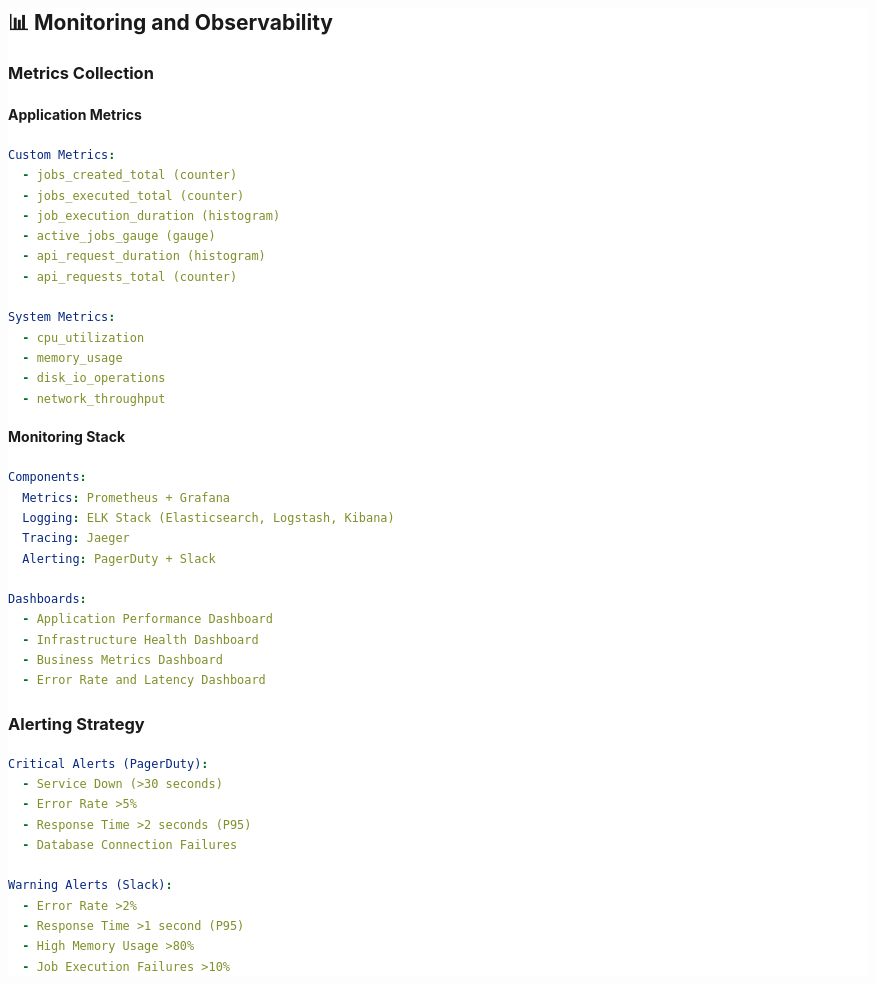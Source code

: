 ## 📊 Monitoring and Observability

### Metrics Collection

#### Application Metrics
```yaml
Custom Metrics:
  - jobs_created_total (counter)
  - jobs_executed_total (counter)
  - job_execution_duration (histogram)
  - active_jobs_gauge (gauge)
  - api_request_duration (histogram)
  - api_requests_total (counter)

System Metrics:
  - cpu_utilization
  - memory_usage
  - disk_io_operations
  - network_throughput
```

#### Monitoring Stack
```yaml
Components:
  Metrics: Prometheus + Grafana
  Logging: ELK Stack (Elasticsearch, Logstash, Kibana)
  Tracing: Jaeger
  Alerting: PagerDuty + Slack

Dashboards:
  - Application Performance Dashboard
  - Infrastructure Health Dashboard
  - Business Metrics Dashboard
  - Error Rate and Latency Dashboard
```

### Alerting Strategy
```yaml
Critical Alerts (PagerDuty):
  - Service Down (>30 seconds)
  - Error Rate >5%
  - Response Time >2 seconds (P95)
  - Database Connection Failures

Warning Alerts (Slack):
  - Error Rate >2%
  - Response Time >1 second (P95)
  - High Memory Usage >80%
  - Job Execution Failures >10%
```
